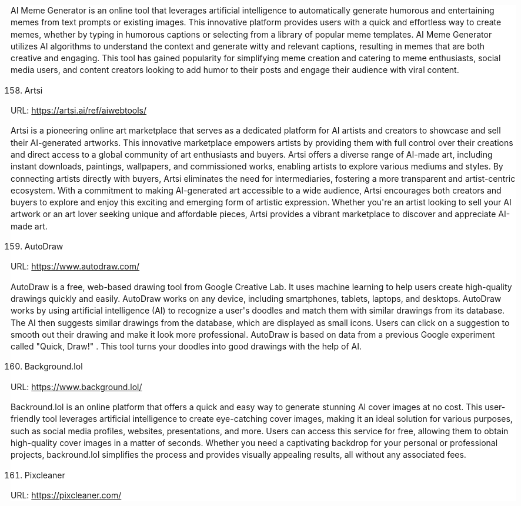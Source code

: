 AI Meme Generator is an online tool that leverages artificial intelligence to automatically generate humorous and entertaining memes from text prompts or existing images. This innovative platform provides users with a quick and effortless way to create memes, whether by typing in humorous captions or selecting from a library of popular meme templates. AI Meme Generator utilizes AI algorithms to understand the context and generate witty and relevant captions, resulting in memes that are both creative and engaging. This tool has gained popularity for simplifying meme creation and catering to meme enthusiasts, social media users, and content creators looking to add humor to their posts and engage their audience with viral content.


158. Artsi

URL: https://artsi.ai/ref/aiwebtools/

Artsi is a pioneering online art marketplace that serves as a dedicated platform for AI artists and creators to showcase and sell their AI-generated artworks. This innovative marketplace empowers artists by providing them with full control over their creations and direct access to a global community of art enthusiasts and buyers. Artsi offers a diverse range of AI-made art, including instant downloads, paintings, wallpapers, and commissioned works, enabling artists to explore various mediums and styles. By connecting artists directly with buyers, Artsi eliminates the need for intermediaries, fostering a more transparent and artist-centric ecosystem. With a commitment to making AI-generated art accessible to a wide audience, Artsi encourages both creators and buyers to explore and enjoy this exciting and emerging form of artistic expression. Whether you're an artist looking to sell your AI artwork or an art lover seeking unique and affordable pieces, Artsi provides a vibrant marketplace to discover and appreciate AI-made art.


159. AutoDraw

URL: https://www.autodraw.com/

AutoDraw is a free, web-based drawing tool from Google Creative Lab. It uses machine learning to help users create high-quality drawings quickly and easily. AutoDraw works on any device, including smartphones, tablets, laptops, and desktops. AutoDraw works by using artificial intelligence (AI) to recognize a user's doodles and match them with similar drawings from its database. The AI then suggests similar drawings from the database, which are displayed as small icons. Users can click on a suggestion to smooth out their drawing and make it look more professional. AutoDraw is based on data from a previous Google experiment called "Quick, Draw!" . This tool turns your doodles into good drawings with the help of AI.


160. Background.lol

URL: https://www.background.lol/

Backround.lol is an online platform that offers a quick and easy way to generate stunning AI cover images at no cost. This user-friendly tool leverages artificial intelligence to create eye-catching cover images, making it an ideal solution for various purposes, such as social media profiles, websites, presentations, and more. Users can access this service for free, allowing them to obtain high-quality cover images in a matter of seconds. Whether you need a captivating backdrop for your personal or professional projects, backround.lol simplifies the process and provides visually appealing results, all without any associated fees.


161. Pixcleaner

URL: https://pixcleaner.com/
